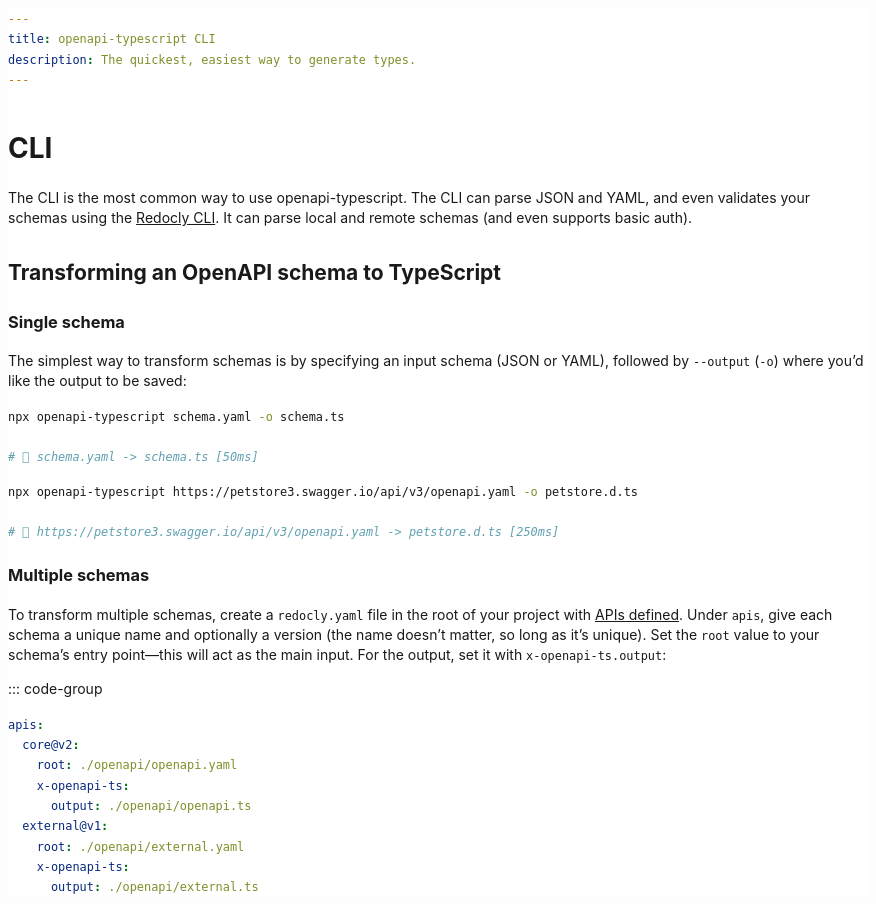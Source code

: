 ```yaml
---
title: openapi-typescript CLI
description: The quickest, easiest way to generate types.
---
```


# CLI

The CLI is the most common way to use openapi-typescript. The CLI can parse JSON and YAML, and even validates your schemas using the [Redocly CLI](https://redocly.com/docs/cli/commands/lint/). It can parse local and remote schemas (and even supports basic auth).

## Transforming an OpenAPI schema to TypeScript

### Single schema

The simplest way to transform schemas is by specifying an input schema (JSON or YAML), followed by `--output` (`-o`) where you’d like the output to be saved:

```bash
npx openapi-typescript schema.yaml -o schema.ts

# 🚀 schema.yaml -> schema.ts [50ms]
```

```bash
npx openapi-typescript https://petstore3.swagger.io/api/v3/openapi.yaml -o petstore.d.ts

# 🚀 https://petstore3.swagger.io/api/v3/openapi.yaml -> petstore.d.ts [250ms]
```

### Multiple schemas

To transform multiple schemas, create a `redocly.yaml` file in the root of your project with [APIs defined](https://redocly.com/docs/cli/configuration/). Under `apis`, give each schema a unique name and optionally a version (the name doesn’t matter, so long as it’s unique). Set the `root` value to your schema’s entry point—this will act as the main input. For the output, set it with `x-openapi-ts.output`:

::: code-group

```yaml [redocly.yaml]
apis:
  core@v2:
    root: ./openapi/openapi.yaml
    x-openapi-ts:
      output: ./openapi/openapi.ts
  external@v1:
    root: ./openapi/external.yaml
    x-openapi-ts:
      output: ./openapi/external.ts
```
